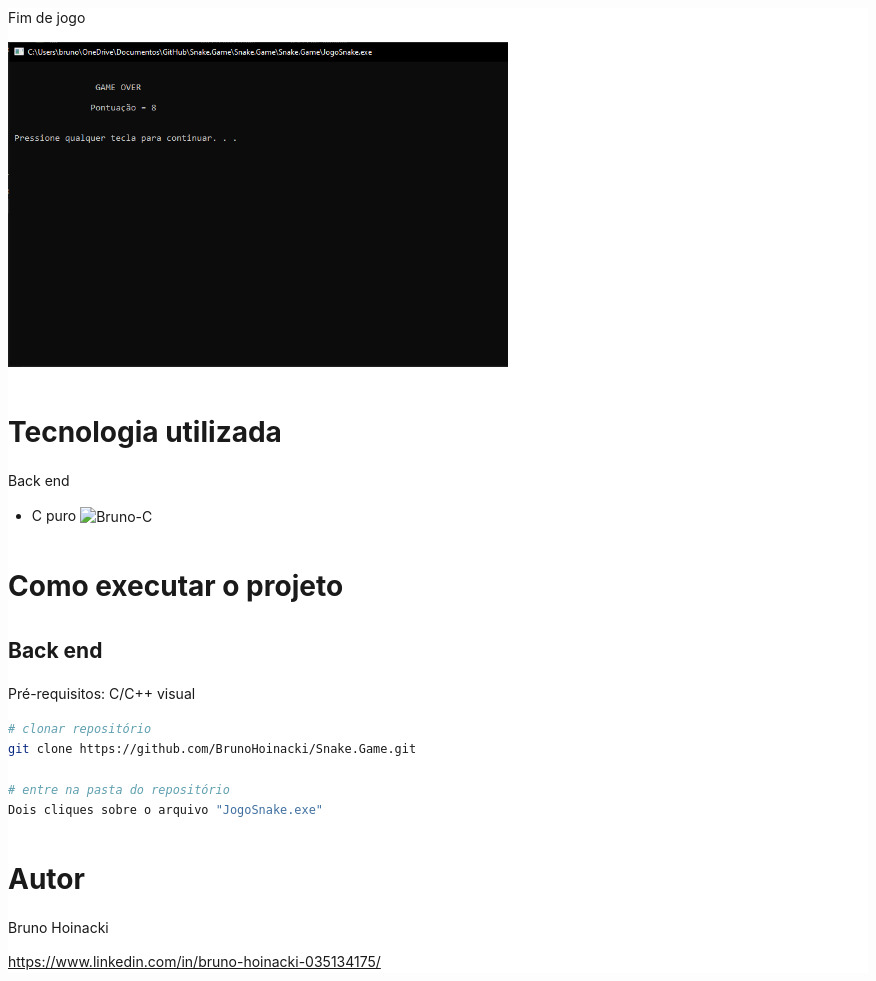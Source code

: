 Fim de jogo
<div>
<img src="https://github.com/BrunoHoinacki/Snake.Game/blob/main/img/fimdejogo.PNG" alt="GameOver" width="500"/>
</div>


# Tecnologia utilizada

Back end
- C puro <img align="center" alt="Bruno-C" height="30" widht="40" src="https://cdn.jsdelivr.net/gh/devicons/devicon/icons/c/c-original.svg">

# Como executar o projeto

## Back end
Pré-requisitos: C/C++ visual

```bash
# clonar repositório
git clone https://github.com/BrunoHoinacki/Snake.Game.git

# entre na pasta do repositório
Dois cliques sobre o arquivo "JogoSnake.exe" 

```

# Autor

Bruno Hoinacki

https://www.linkedin.com/in/bruno-hoinacki-035134175/
